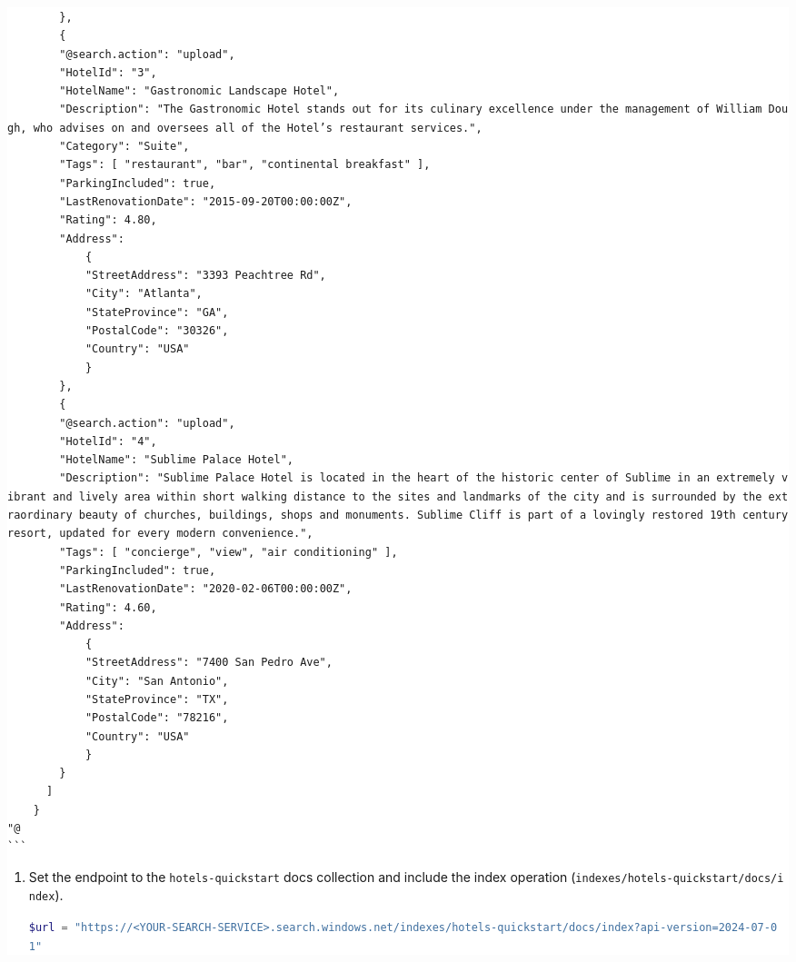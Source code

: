             },
            {
            "@search.action": "upload",
            "HotelId": "3",
            "HotelName": "Gastronomic Landscape Hotel",
            "Description": "The Gastronomic Hotel stands out for its culinary excellence under the management of William Dough, who advises on and oversees all of the Hotel’s restaurant services.",
            "Category": "Suite",
            "Tags": [ "restaurant", "bar", "continental breakfast" ],
            "ParkingIncluded": true,
            "LastRenovationDate": "2015-09-20T00:00:00Z",
            "Rating": 4.80,
            "Address": 
                {
                "StreetAddress": "3393 Peachtree Rd",
                "City": "Atlanta",
                "StateProvince": "GA",
                "PostalCode": "30326",
                "Country": "USA"
                } 
            },
            {
            "@search.action": "upload",
            "HotelId": "4",
            "HotelName": "Sublime Palace Hotel",
            "Description": "Sublime Palace Hotel is located in the heart of the historic center of Sublime in an extremely vibrant and lively area within short walking distance to the sites and landmarks of the city and is surrounded by the extraordinary beauty of churches, buildings, shops and monuments. Sublime Cliff is part of a lovingly restored 19th century resort, updated for every modern convenience.",
            "Tags": [ "concierge", "view", "air conditioning" ],
            "ParkingIncluded": true,
            "LastRenovationDate": "2020-02-06T00:00:00Z",
            "Rating": 4.60,
            "Address": 
                {
                "StreetAddress": "7400 San Pedro Ave",
                "City": "San Antonio",
                "StateProvince": "TX",
                "PostalCode": "78216",
                "Country": "USA"
                }
            }
          ]
        }
    "@
    ```

1. Set the endpoint to the `hotels-quickstart` docs collection and include the index operation (`indexes/hotels-quickstart/docs/index`).

    ```powershell
    $url = "https://<YOUR-SEARCH-SERVICE>.search.windows.net/indexes/hotels-quickstart/docs/index?api-version=2024-07-01"
    ```
